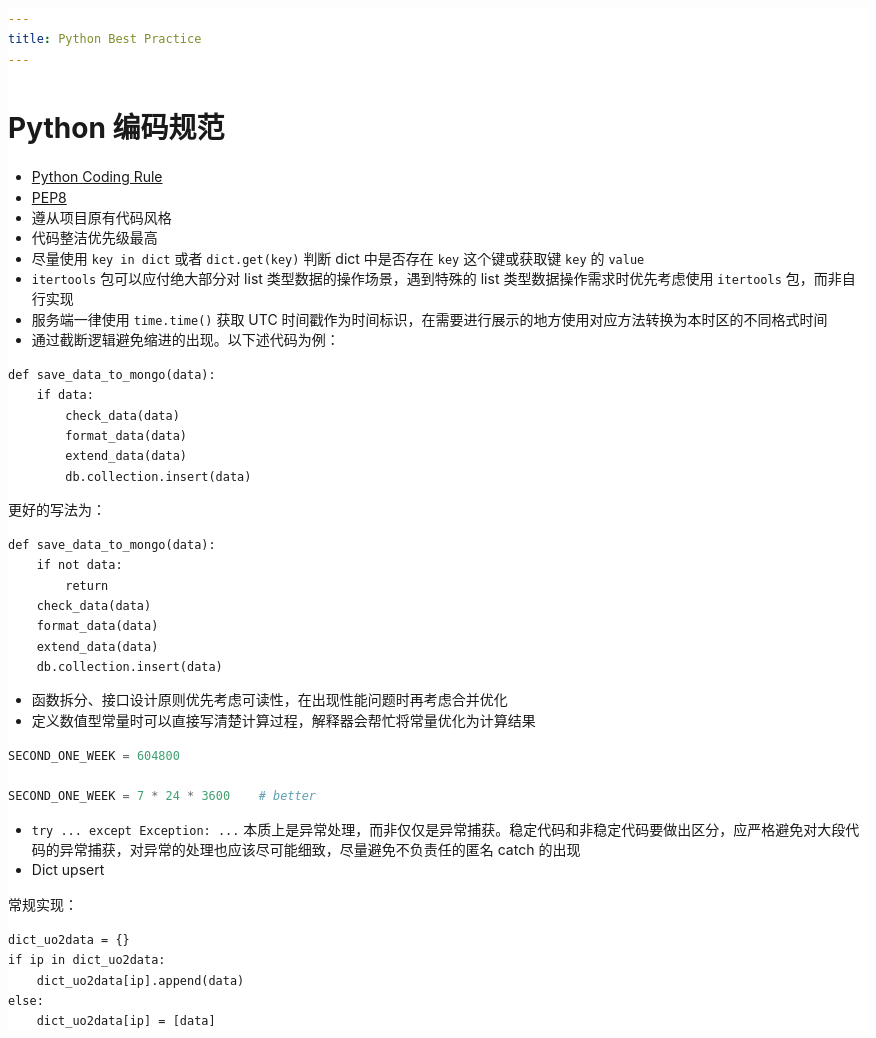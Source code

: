 ```yaml
---
title: Python Best Practice
---
```


# Python 编码规范

* [Python Coding Rule](https://wiki.woodpecker.org.cn/moin/PythonCodingRule)
* [PEP8](https://www.python.org/dev/peps/pep-0008/)
* 遵从项目原有代码风格
* 代码整洁优先级最高
* 尽量使用 `key in dict` 或者 `dict.get(key)` 判断 dict 中是否存在 `key` 这个键或获取键 `key` 的 `value`
* `itertools` 包可以应付绝大部分对 list 类型数据的操作场景，遇到特殊的 list 类型数据操作需求时优先考虑使用 `itertools` 包，而非自行实现
* 服务端一律使用 `time.time()` 获取 UTC 时间戳作为时间标识，在需要进行展示的地方使用对应方法转换为本时区的不同格式时间
* 通过截断逻辑避免缩进的出现。以下述代码为例：

```
def save_data_to_mongo(data):
    if data:
        check_data(data)
        format_data(data)
        extend_data(data)
        db.collection.insert(data)
```

更好的写法为：

```
def save_data_to_mongo(data):
    if not data:
        return
    check_data(data)
    format_data(data)
    extend_data(data)
    db.collection.insert(data)
```

* 函数拆分、接口设计原则优先考虑可读性，在出现性能问题时再考虑合并优化
* 定义数值型常量时可以直接写清楚计算过程，解释器会帮忙将常量优化为计算结果

```python
SECOND_ONE_WEEK = 604800

SECOND_ONE_WEEK = 7 * 24 * 3600    # better
```

* `try ... except Exception: ...` 本质上是异常处理，而非仅仅是异常捕获。稳定代码和非稳定代码要做出区分，应严格避免对大段代码的异常捕获，对异常的处理也应该尽可能细致，尽量避免不负责任的匿名 catch 的出现
* Dict upsert

常规实现：

```
dict_uo2data = {}
if ip in dict_uo2data:
    dict_uo2data[ip].append(data)
else:
    dict_uo2data[ip] = [data]
```
